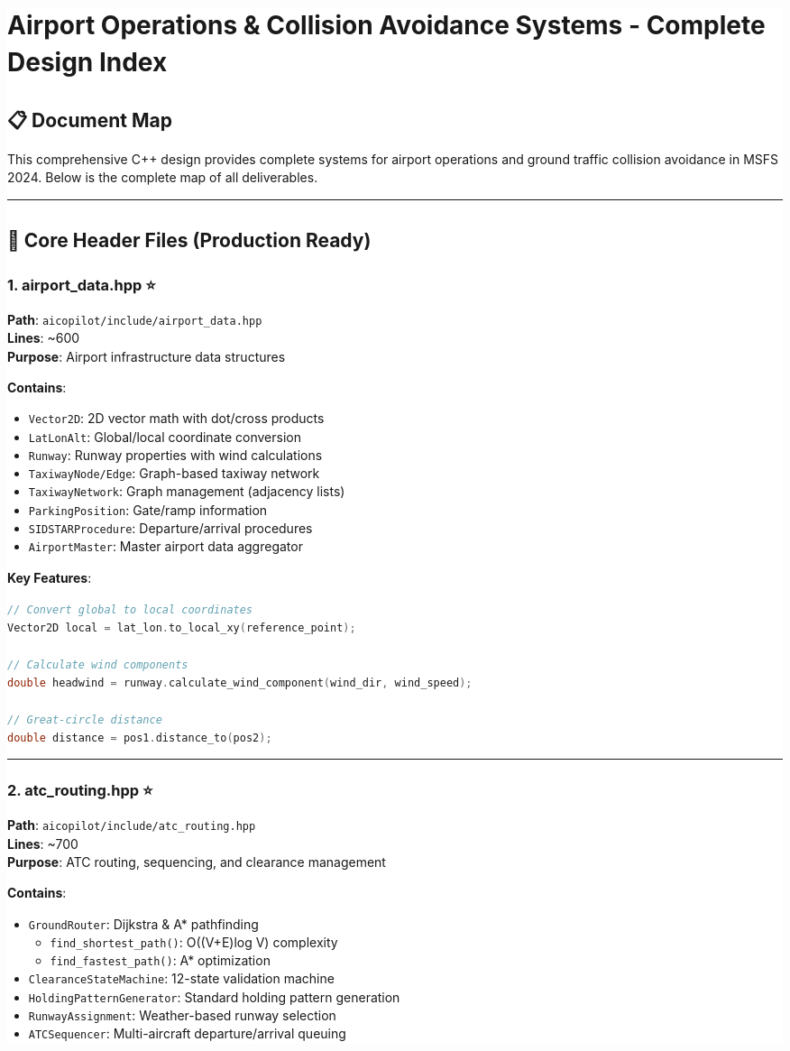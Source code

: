 # Airport Operations & Collision Avoidance Systems - Complete Design Index

## 📋 Document Map

This comprehensive C++ design provides complete systems for airport operations and ground traffic collision avoidance in MSFS 2024. Below is the complete map of all deliverables.

---

## 📁 Core Header Files (Production Ready)

### 1. **airport_data.hpp** ⭐
**Path**: `aicopilot/include/airport_data.hpp`  
**Lines**: ~600  
**Purpose**: Airport infrastructure data structures

**Contains**:
- `Vector2D`: 2D vector math with dot/cross products
- `LatLonAlt`: Global/local coordinate conversion
- `Runway`: Runway properties with wind calculations
- `TaxiwayNode/Edge`: Graph-based taxiway network
- `TaxiwayNetwork`: Graph management (adjacency lists)
- `ParkingPosition`: Gate/ramp information
- `SIDSTARProcedure`: Departure/arrival procedures
- `AirportMaster`: Master airport data aggregator

**Key Features**:
```cpp
// Convert global to local coordinates
Vector2D local = lat_lon.to_local_xy(reference_point);

// Calculate wind components
double headwind = runway.calculate_wind_component(wind_dir, wind_speed);

// Great-circle distance
double distance = pos1.distance_to(pos2);
```

---

### 2. **atc_routing.hpp** ⭐
**Path**: `aicopilot/include/atc_routing.hpp`  
**Lines**: ~700  
**Purpose**: ATC routing, sequencing, and clearance management

**Contains**:
- `GroundRouter`: Dijkstra & A* pathfinding
  - `find_shortest_path()`: O((V+E)log V) complexity
  - `find_fastest_path()`: A* optimization
- `ClearanceStateMachine`: 12-state validation machine
- `HoldingPatternGenerator`: Standard holding pattern generation
- `RunwayAssignment`: Weather-based runway selection
- `ATCSequencer`: Multi-aircraft departure/arrival queuing
